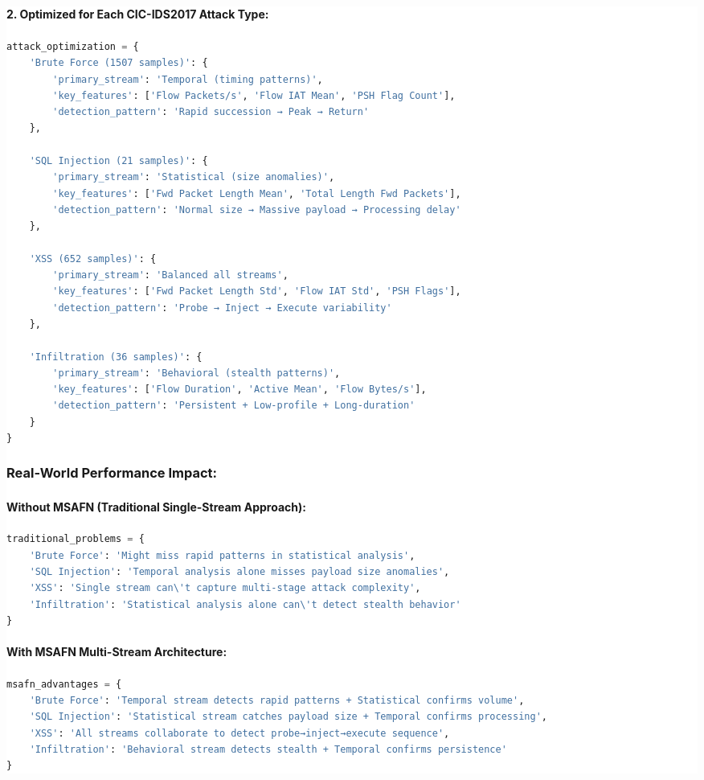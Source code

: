 ```python
```

#### **2. Optimized for Each CIC-IDS2017 Attack Type:**

```python
attack_optimization = {
    'Brute Force (1507 samples)': {
        'primary_stream': 'Temporal (timing patterns)',
        'key_features': ['Flow Packets/s', 'Flow IAT Mean', 'PSH Flag Count'],
        'detection_pattern': 'Rapid succession → Peak → Return'
    },

    'SQL Injection (21 samples)': {
        'primary_stream': 'Statistical (size anomalies)',
        'key_features': ['Fwd Packet Length Mean', 'Total Length Fwd Packets'],
        'detection_pattern': 'Normal size → Massive payload → Processing delay'
    },

    'XSS (652 samples)': {
        'primary_stream': 'Balanced all streams',
        'key_features': ['Fwd Packet Length Std', 'Flow IAT Std', 'PSH Flags'],
        'detection_pattern': 'Probe → Inject → Execute variability'
    },

    'Infiltration (36 samples)': {
        'primary_stream': 'Behavioral (stealth patterns)',
        'key_features': ['Flow Duration', 'Active Mean', 'Flow Bytes/s'],
        'detection_pattern': 'Persistent + Low-profile + Long-duration'
    }
}
```

### **Real-World Performance Impact:**

#### **Without MSAFN (Traditional Single-Stream Approach):**

```python
traditional_problems = {
    'Brute Force': 'Might miss rapid patterns in statistical analysis',
    'SQL Injection': 'Temporal analysis alone misses payload size anomalies',
    'XSS': 'Single stream can\'t capture multi-stage attack complexity',
    'Infiltration': 'Statistical analysis alone can\'t detect stealth behavior'
}
```

#### **With MSAFN Multi-Stream Architecture:**

```python
msafn_advantages = {
    'Brute Force': 'Temporal stream detects rapid patterns + Statistical confirms volume',
    'SQL Injection': 'Statistical stream catches payload size + Temporal confirms processing',
    'XSS': 'All streams collaborate to detect probe→inject→execute sequence',
    'Infiltration': 'Behavioral stream detects stealth + Temporal confirms persistence'
}
```
